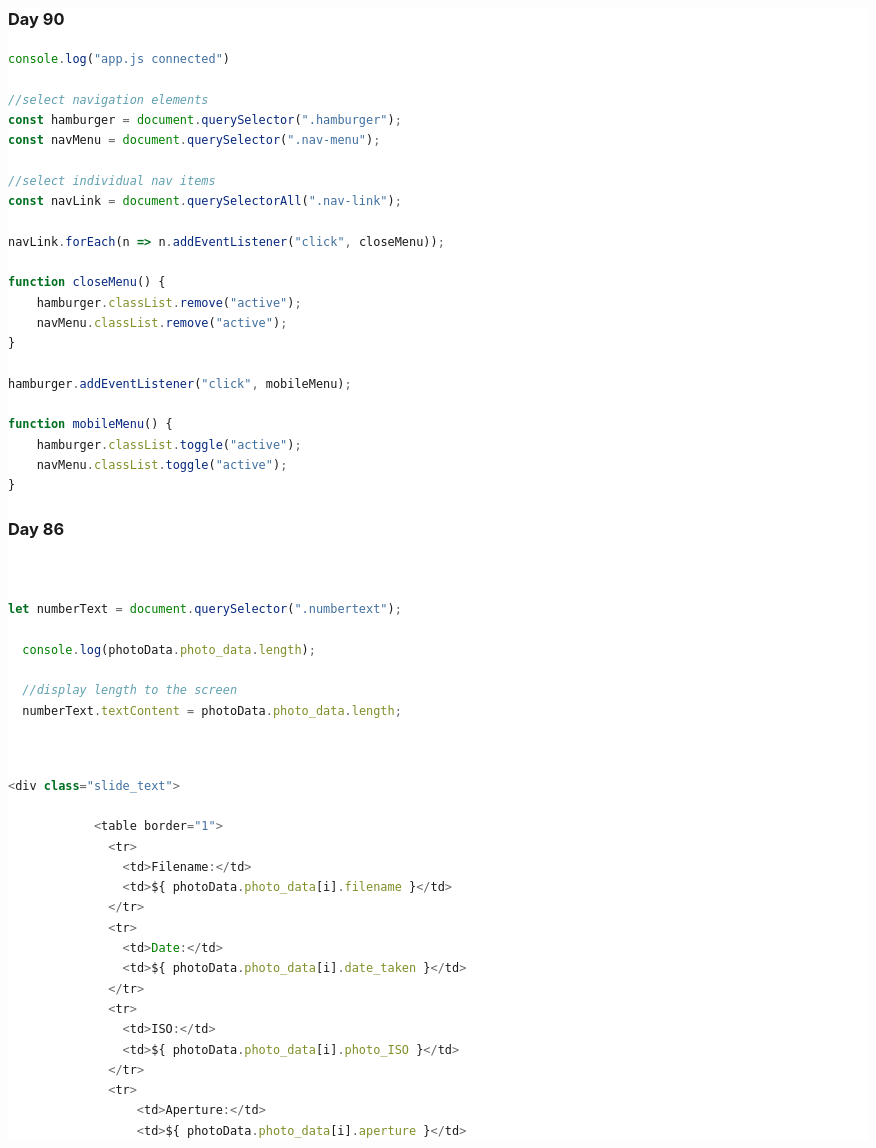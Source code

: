 ### Day 90


```javascript
console.log("app.js connected")

//select navigation elements
const hamburger = document.querySelector(".hamburger");
const navMenu = document.querySelector(".nav-menu");

//select individual nav items
const navLink = document.querySelectorAll(".nav-link");

navLink.forEach(n => n.addEventListener("click", closeMenu));

function closeMenu() {
    hamburger.classList.remove("active");
    navMenu.classList.remove("active");
}

hamburger.addEventListener("click", mobileMenu);

function mobileMenu() {
    hamburger.classList.toggle("active");
    navMenu.classList.toggle("active");
}
```


### Day 86


```javascript


let numberText = document.querySelector(".numbertext");

  console.log(photoData.photo_data.length);
  
  //display length to the screen
  numberText.textContent = photoData.photo_data.length;



```

```javascript

<div class="slide_text">                        

            <table border="1">
              <tr>
                <td>Filename:</td>
                <td>${ photoData.photo_data[i].filename }</td>
              </tr>
              <tr>
                <td>Date:</td>
                <td>${ photoData.photo_data[i].date_taken }</td>
              </tr>
              <tr>
                <td>ISO:</td>
                <td>${ photoData.photo_data[i].photo_ISO }</td>
              </tr>
              <tr>
                  <td>Aperture:</td>
                  <td>${ photoData.photo_data[i].aperture }</td>
```